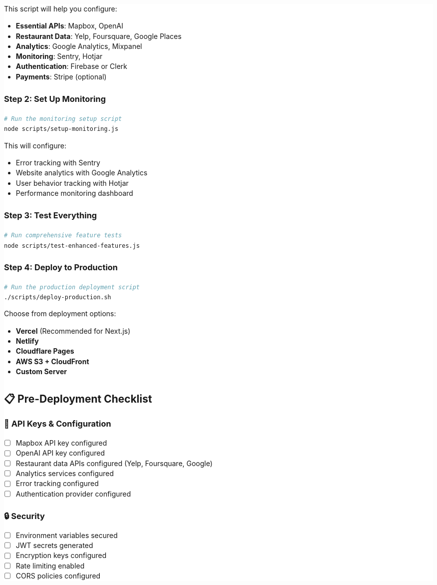 This script will help you configure:
- **Essential APIs**: Mapbox, OpenAI
- **Restaurant Data**: Yelp, Foursquare, Google Places
- **Analytics**: Google Analytics, Mixpanel
- **Monitoring**: Sentry, Hotjar
- **Authentication**: Firebase or Clerk
- **Payments**: Stripe (optional)

### Step 2: Set Up Monitoring
```bash
# Run the monitoring setup script
node scripts/setup-monitoring.js
```

This will configure:
- Error tracking with Sentry
- Website analytics with Google Analytics
- User behavior tracking with Hotjar
- Performance monitoring dashboard

### Step 3: Test Everything
```bash
# Run comprehensive feature tests
node scripts/test-enhanced-features.js
```

### Step 4: Deploy to Production
```bash
# Run the production deployment script
./scripts/deploy-production.sh
```

Choose from deployment options:
- **Vercel** (Recommended for Next.js)
- **Netlify**
- **Cloudflare Pages**
- **AWS S3 + CloudFront**
- **Custom Server**

## 📋 Pre-Deployment Checklist

### 🔑 **API Keys & Configuration**
- [ ] Mapbox API key configured
- [ ] OpenAI API key configured
- [ ] Restaurant data APIs configured (Yelp, Foursquare, Google)
- [ ] Analytics services configured
- [ ] Error tracking configured
- [ ] Authentication provider configured

### 🔒 **Security**
- [ ] Environment variables secured
- [ ] JWT secrets generated
- [ ] Encryption keys configured
- [ ] Rate limiting enabled
- [ ] CORS policies configured
